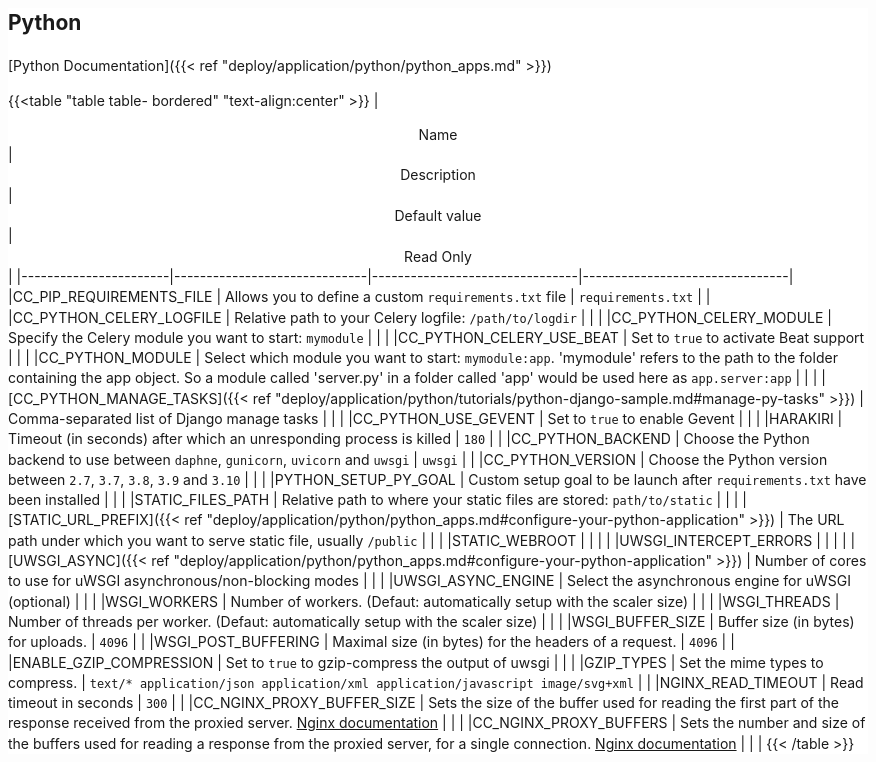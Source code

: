 ## Python

[Python Documentation]({{< ref "deploy/application/python/python_apps.md" >}})

{{<table "table table- bordered" "text-align:center" >}}
| <center>Name</center> | <center>Description</center> | <center>Default value</center> | <center>Read Only</center> |
|-----------------------|------------------------------|--------------------------------|--------------------------------|
|CC_PIP_REQUIREMENTS_FILE | Allows you to define a custom `requirements.txt` file  | `requirements.txt`  |  |
|CC_PYTHON_CELERY_LOGFILE | Relative path to your Celery logfile: `/path/to/logdir`  |  |  |
|CC_PYTHON_CELERY_MODULE | Specify the Celery module you want to start: `mymodule` |  |  |
|CC_PYTHON_CELERY_USE_BEAT | Set to `true` to activate Beat support |  |  |
|CC_PYTHON_MODULE | Select which module you want to start: `mymodule:app`. 'mymodule' refers to the path to the folder containing the app object. So a module called 'server.py' in a folder called 'app' would be used here as `app.server:app` |  |  |
|[CC_PYTHON_MANAGE_TASKS]({{< ref "deploy/application/python/tutorials/python-django-sample.md#manage-py-tasks" >}}) | Comma-separated list of Django manage tasks |  |  |
|CC_PYTHON_USE_GEVENT | Set to `true` to enable Gevent |  |  |
|HARAKIRI | Timeout (in seconds) after which an unresponding process is killed | `180` |  |
|CC_PYTHON_BACKEND | Choose the Python backend to use between `daphne`, `gunicorn`, `uvicorn` and `uwsgi` | `uwsgi` |  |
|CC_PYTHON_VERSION | Choose the Python version between `2.7`, `3.7`, `3.8`, `3.9` and `3.10` |  |  |
|PYTHON_SETUP_PY_GOAL | Custom setup goal to be launch after `requirements.txt` have been installed |  |  |
|STATIC_FILES_PATH | Relative path to where your static files are stored: `path/to/static` |  |  |
|[STATIC_URL_PREFIX]({{< ref "deploy/application/python/python_apps.md#configure-your-python-application" >}}) | The URL path under which you want to serve static file, usually `/public` |  |  |
|STATIC_WEBROOT |  |  |  |
|UWSGI_INTERCEPT_ERRORS |  |  |  |
|[UWSGI_ASYNC]({{< ref "deploy/application/python/python_apps.md#configure-your-python-application" >}}) | Number of cores to use for uWSGI asynchronous/non-blocking modes |  |  |
|UWSGI_ASYNC_ENGINE | Select the asynchronous engine for uWSGI (optional) |  |  |
|WSGI_WORKERS | Number of workers. (Defaut: automatically setup with the scaler size) |  |  |
|WSGI_THREADS | Number of threads per worker. (Defaut: automatically setup with the scaler size) |  |  |
|WSGI_BUFFER_SIZE | Buffer size (in bytes) for uploads. | `4096` |  |
|WSGI_POST_BUFFERING | Maximal size (in bytes) for the headers of a request.  | `4096` |  |
|ENABLE_GZIP_COMPRESSION | Set to `true` to gzip-compress the output of uwsgi |  |  |
|GZIP_TYPES | Set the mime types to compress. | `text/* application/json application/xml application/javascript image/svg+xml` |  |
|NGINX_READ_TIMEOUT | Read timeout in seconds | `300` |  |
|CC_NGINX_PROXY_BUFFER_SIZE | Sets the size of the buffer used for reading the first part of the response received from the proxied server. <a href="https://nginx.org/en/docs/http/ngx_http_proxy_module.html#proxy_buffer_size" target="_blank" rel="noreferrer noopener">Nginx documentation</a> |  |  |
|CC_NGINX_PROXY_BUFFERS | Sets the number and size of the buffers used for reading a response from the proxied server, for a single connection. <a href="https://nginx.org/en/docs/http/ngx_http_proxy_module.html#proxy_buffers" target="_blank" rel="noreferrer noopener">Nginx documentation</a> |  |  |
{{< /table >}}
